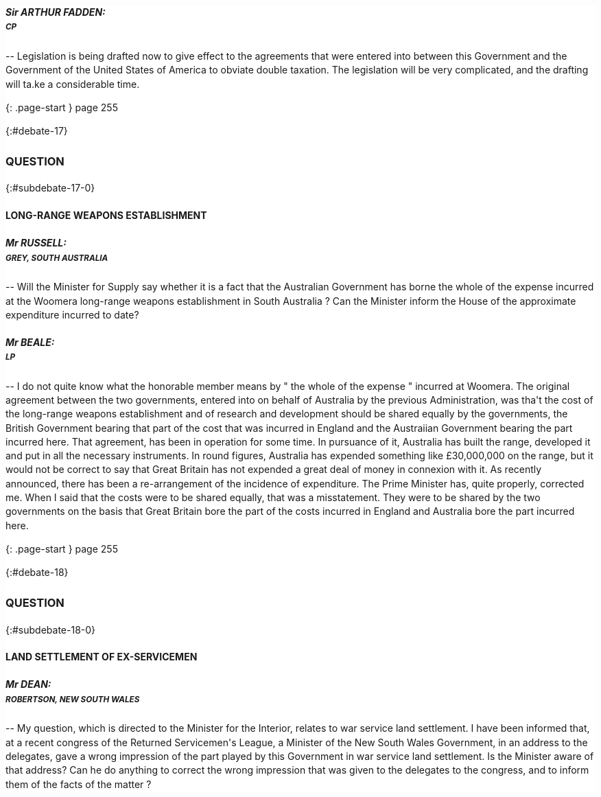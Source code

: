 ##### Sir ARTHUR FADDEN:<br><small class="text-muted">CP</small>

-- Legislation is being drafted now to give effect to the agreements that were entered into between this Government and the Government of the United States of America to obviate double taxation. The legislation will be very complicated, and the drafting will ta.ke a considerable time. 

{: .page-start }
page 255

{:#debate-17}
### QUESTION

{:#subdebate-17-0}
#### LONG-RANGE WEAPONS ESTABLISHMENT

##### Mr RUSSELL:<br><small class="text-muted">GREY, SOUTH AUSTRALIA</small>

-- Will the Minister for Supply say whether it is a fact that the Australian Government has borne the whole of the expense incurred at the Woomera long-range weapons establishment in South Australia ? Can the Minister inform the House of the approximate expenditure incurred to date? 

##### Mr BEALE:<br><small class="text-muted">LP</small>

-- I do not quite know what the honorable member means by " the whole of the expense " incurred at Woomera. The original agreement between the two governments, entered into on behalf of Australia by the previous Administration, was tha't the cost of the long-range weapons establishment and of research and development should be shared equally by the governments, the British Government bearing that part of the cost that was incurred in England and the Austraiian Government bearing the part incurred here. That agreement, has been in operation for some time. In pursuance of it, Australia has built the range, developed it and put in all the necessary instruments. In round figures, Australia has expended something like £30,000,000 on the range, but it would not be correct to say that Great Britain has not expended a great deal of money in connexion with it. As recently announced, there has been a re-arrangement of the incidence of expenditure. The Prime Minister has, quite properly, corrected me. When I said that the costs were to be shared equally, that was a misstatement. They were to be shared by the two governments on the basis that Great Britain bore the part of the costs incurred in England and Australia bore the part incurred here. 

{: .page-start }
page 255

{:#debate-18}
### QUESTION

{:#subdebate-18-0}
#### LAND SETTLEMENT OF EX-SERVICEMEN

##### Mr DEAN:<br><small class="text-muted">ROBERTSON, NEW SOUTH WALES</small>

-- My question, which is directed to the Minister for the Interior, relates to war service land settlement. I have been informed that, at a recent congress of the Returned Servicemen's League, a Minister of the New South Wales Government, in an address to the delegates, gave a wrong impression of the part played by this Government in war service land settlement. Is the Minister aware of that address? Can he do anything to correct the wrong impression that was given to the delegates to the congress, and to inform them of the facts of the matter ? 
